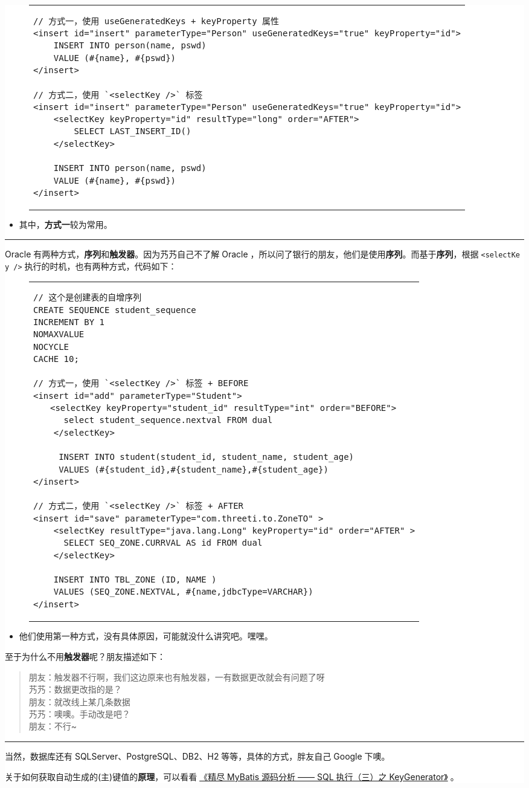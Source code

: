<figure class="highlight sql"><table><tbody><tr><td class="code"><pre><span class="line">// 方式一，使用 useGeneratedKeys + keyProperty 属性</span><br><span class="line">&lt;insert id="insert" parameterType="Person" useGeneratedKeys="true" keyProperty="id"&gt;</span><br><span class="line">    <span class="keyword">INSERT</span> <span class="keyword">INTO</span> person(<span class="keyword">name</span>, pswd)</span><br><span class="line">    <span class="keyword">VALUE</span> (#{<span class="keyword">name</span>}, #{pswd})</span><br><span class="line">&lt;/<span class="keyword">insert</span>&gt;</span><br><span class="line">    </span><br><span class="line">// 方式二，使用 <span class="string">`&lt;selectKey /&gt;`</span> 标签</span><br><span class="line">&lt;<span class="keyword">insert</span> <span class="keyword">id</span>=<span class="string">"insert"</span> parameterType=<span class="string">"Person"</span> useGeneratedKeys=<span class="string">"true"</span> keyProperty=<span class="string">"id"</span>&gt;</span><br><span class="line">    &lt;selectKey keyProperty=<span class="string">"id"</span> resultType=<span class="string">"long"</span> <span class="keyword">order</span>=<span class="string">"AFTER"</span>&gt;</span><br><span class="line">        <span class="keyword">SELECT</span> <span class="keyword">LAST_INSERT_ID</span>()</span><br><span class="line">    &lt;/selectKey&gt;</span><br><span class="line">        </span><br><span class="line">    <span class="keyword">INSERT</span> <span class="keyword">INTO</span> person(<span class="keyword">name</span>, pswd)</span><br><span class="line">    <span class="keyword">VALUE</span> (#{<span class="keyword">name</span>}, #{pswd})</span><br><span class="line">&lt;/<span class="keyword">insert</span>&gt;</span><br></pre></td></tr></tbody></table></figure>
<ul>
<li>其中，<strong>方式一</strong>较为常用。</li>
</ul>
<hr>
<p>Oracle 有两种方式，<strong>序列</strong>和<strong>触发器</strong>。因为艿艿自己不了解 Oracle ，所以问了银行的朋友，他们是使用<strong>序列</strong>。而基于<strong>序列</strong>，根据 <code>&lt;selectKey /&gt;</code> 执行的时机，也有两种方式，代码如下：</p>
<figure class="highlight sql"><table><tbody><tr><td class="code"><pre><span class="line">// 这个是创建表的自增序列</span><br><span class="line"><span class="keyword">CREATE</span> <span class="keyword">SEQUENCE</span> student_sequence</span><br><span class="line"><span class="keyword">INCREMENT</span> <span class="keyword">BY</span> <span class="number">1</span></span><br><span class="line"><span class="keyword">NOMAXVALUE</span></span><br><span class="line"><span class="keyword">NOCYCLE</span></span><br><span class="line"><span class="keyword">CACHE</span> <span class="number">10</span>;</span><br><span class="line"></span><br><span class="line">// 方式一，使用 `&lt;selectKey /&gt;` 标签 + BEFORE</span><br><span class="line">&lt;insert id="add" parameterType="Student"&gt;</span><br><span class="line">　　&lt;selectKey keyProperty="student_id" resultType="int" order="BEFORE"&gt;</span><br><span class="line">      <span class="keyword">select</span> student_sequence.nextval <span class="keyword">FROM</span> dual</span><br><span class="line">    &lt;/selectKey&gt;</span><br><span class="line">    </span><br><span class="line">     <span class="keyword">INSERT</span> <span class="keyword">INTO</span> student(student_id, student_name, student_age)</span><br><span class="line">     <span class="keyword">VALUES</span> (#{student_id},#{student_name},#{student_age})</span><br><span class="line">&lt;/<span class="keyword">insert</span>&gt;</span><br><span class="line"></span><br><span class="line">// 方式二，使用 <span class="string">`&lt;selectKey /&gt;`</span> 标签 + <span class="keyword">AFTER</span></span><br><span class="line">&lt;<span class="keyword">insert</span> <span class="keyword">id</span>=<span class="string">"save"</span> parameterType=<span class="string">"com.threeti.to.ZoneTO"</span> &gt;</span><br><span class="line">    &lt;selectKey resultType=<span class="string">"java.lang.Long"</span> keyProperty=<span class="string">"id"</span> <span class="keyword">order</span>=<span class="string">"AFTER"</span> &gt;</span><br><span class="line">      <span class="keyword">SELECT</span> SEQ_ZONE.CURRVAL <span class="keyword">AS</span> <span class="keyword">id</span> <span class="keyword">FROM</span> dual</span><br><span class="line">    &lt;/selectKey&gt;</span><br><span class="line">    </span><br><span class="line">    <span class="keyword">INSERT</span> <span class="keyword">INTO</span> TBL_ZONE (<span class="keyword">ID</span>, <span class="keyword">NAME</span> ) </span><br><span class="line">    <span class="keyword">VALUES</span> (SEQ_ZONE.NEXTVAL, #{<span class="keyword">name</span>,jdbcType=<span class="built_in">VARCHAR</span>})</span><br><span class="line">&lt;/<span class="keyword">insert</span>&gt;</span><br></pre></td></tr></tbody></table></figure>
<ul>
<li>他们使用第一种方式，没有具体原因，可能就没什么讲究吧。嘿嘿。</li>
</ul>
<p>至于为什么不用<strong>触发器</strong>呢？朋友描述如下：</p>
<blockquote>
<p>朋友：触发器不行啊，我们这边原来也有触发器，一有数据更改就会有问题了呀<br>艿艿：数据更改指的是？<br>朋友：就改线上某几条数据<br>艿艿：噢噢。手动改是吧？<br>朋友：不行~</p>
</blockquote>
<hr>
<p>当然，数据库还有 SQLServer、PostgreSQL、DB2、H2 等等，具体的方式，胖友自己 Google 下噢。</p>
<p>关于如何获取自动生成的(主)键值的<strong>原理</strong>，可以看看 <a href="http://svip.iocoder.cn/MyBatis/executor-3/">《精尽 MyBatis 源码分析 —— SQL 执行（三）之 KeyGenerator》</a> 。</p>